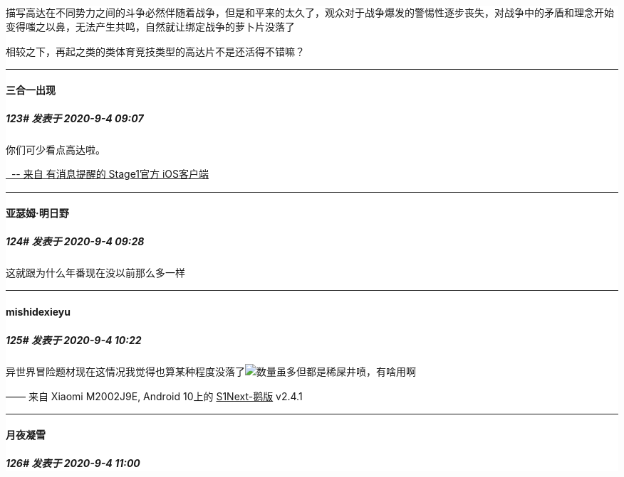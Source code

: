 描写高达在不同势力之间的斗争必然伴随着战争，但是和平来的太久了，观众对于战争爆发的警惕性逐步丧失，对战争中的矛盾和理念开始变得嗤之以鼻，无法产生共鸣，自然就让绑定战争的萝卜片没落了

相较之下，再起之类的类体育竞技类型的高达片不是还活得不错嘛？







*****

####  三合一出现  
##### 123#       发表于 2020-9-4 09:07




你们可少看点高达啦。

[  -- 来自 有消息提醒的 Stage1官方 iOS客户端](https://itunes.apple.com/fi/app/saraba1st/id1221237470?mt=8)







*****

####  亚瑟姆·明日野  
##### 124#       发表于 2020-9-4 09:28




这就跟为什么年番现在没以前那么多一样







*****

####  mishidexieyu  
##### 125#       发表于 2020-9-4 10:22




异世界冒险题材现在这情况我觉得也算某种程度没落了<img src="https://static.saraba1st.com/image/smiley/face2017/067.png" referrerpolicy="no-referrer">数量虽多但都是稀屎井喷，有啥用啊

—— 来自 Xiaomi M2002J9E, Android 10上的 [S1Next-鹅版](https://github.com/ykrank/S1-Next/releases) v2.4.1







*****

####  月夜凝雪  
##### 126#       发表于 2020-9-4 11:00


